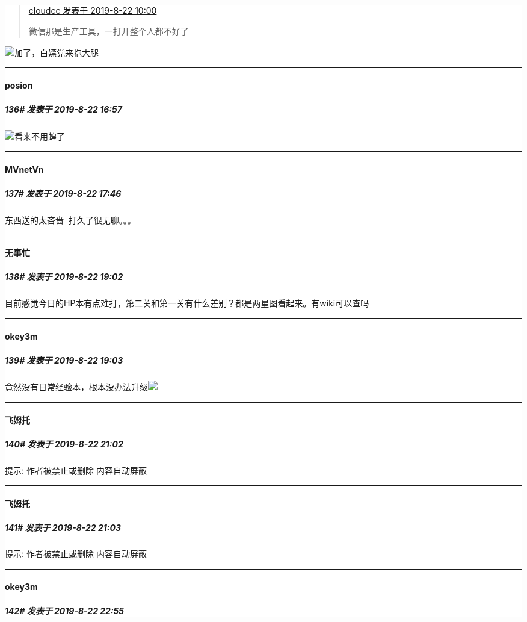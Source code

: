 <blockquote><a href="httphttps://bbs.saraba1st.com/2b/forum.php?mod=redirect&amp;goto=findpost&amp;pid=45000753&amp;ptid=1798387" target="_blank">cloudcc 发表于 2019-8-22 10:00</a>

微信那是生产工具，一打开整个人都不好了</blockquote>
<img src="https://static.saraba1st.com/image/smiley/face2017/003.png" referrerpolicy="no-referrer">加了，白嫖党来抱大腿

*****

####  posion  
##### 136#       发表于 2019-8-22 16:57

<img src="https://static.saraba1st.com/image/smiley/face2017/018.png" referrerpolicy="no-referrer">看来不用蝗了

*****

####  MVnetVn  
##### 137#       发表于 2019-8-22 17:46

东西送的太吝啬  打久了很无聊。。。

*****

####  无事忙  
##### 138#       发表于 2019-8-22 19:02

目前感觉今日的HP本有点难打，第二关和第一关有什么差别？都是两星图看起来。有wiki可以查吗

*****

####  okey3m  
##### 139#       发表于 2019-8-22 19:03

竟然没有日常经验本，根本没办法升级<img src="https://static.saraba1st.com/image/smiley/face2017/001.png" referrerpolicy="no-referrer">

*****

####  飞姆托  
##### 140#       发表于 2019-8-22 21:02

提示: 作者被禁止或删除 内容自动屏蔽

*****

####  飞姆托  
##### 141#       发表于 2019-8-22 21:03

提示: 作者被禁止或删除 内容自动屏蔽

*****

####  okey3m  
##### 142#       发表于 2019-8-22 22:55

